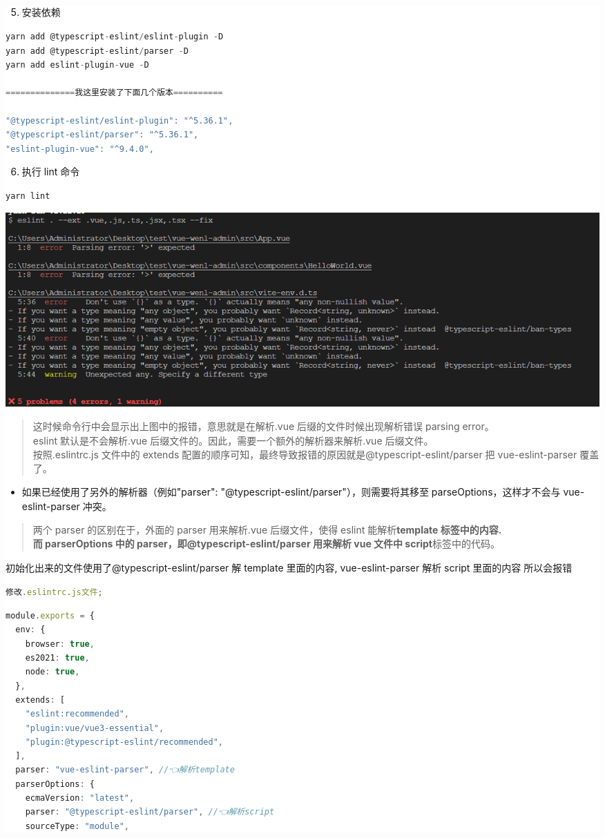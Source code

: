 5. 安装依赖

```ts
yarn add @typescript-eslint/eslint-plugin -D
yarn add @typescript-eslint/parser -D
yarn add eslint-plugin-vue -D

==============我这里安装了下面几个版本==========

"@typescript-eslint/eslint-plugin": "^5.36.1",
"@typescript-eslint/parser": "^5.36.1",
"eslint-plugin-vue": "^9.4.0",
```

6. 执行 lint 命令

```ts
yarn lint
```

![](/eslint.b8cc06d2.png)

> 这时候命令行中会显示出上图中的报错，意思就是在解析.vue 后缀的文件时候出现解析错误 parsing error。<br />
> eslint 默认是不会解析.vue 后缀文件的。因此，需要一个额外的解析器来解析.vue 后缀文件。<br />
> 按照.eslintrc.js 文件中的 extends 配置的顺序可知，最终导致报错的原因就是@typescript-eslint/parser 把 vue-eslint-parser 覆盖了。

- 如果已经使用了另外的解析器（例如"parser": "@typescript-eslint/parser"），则需要将其移至 parseOptions，这样才不会与 vue-eslint-parser 冲突。

> 两个 parser 的区别在于，外面的 parser 用来解析.vue 后缀文件，使得 eslint 能解析**template 标签中的内容.<br />
> 而 parserOptions 中的 parser，即@typescript-eslint/parser 用来解析 vue 文件中 script**标签中的代码。

初始化出来的文件使用了@typescript-eslint/parser 解 template 里面的内容, vue-eslint-parser 解析 script 里面的内容 所以会报错

```ts
修改.eslintrc.js文件;
```

```ts
module.exports = {
  env: {
    browser: true,
    es2021: true,
    node: true,
  },
  extends: [
    "eslint:recommended",
    "plugin:vue/vue3-essential",
    "plugin:@typescript-eslint/recommended",
  ],
  parser: "vue-eslint-parser", //👈解析template
  parserOptions: {
    ecmaVersion: "latest",
    parser: "@typescript-eslint/parser", //👈解析script
    sourceType: "module",
```